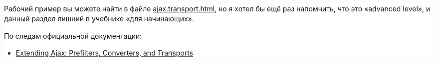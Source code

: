 Рабочий пример вы можете найти в файле [ajax.transport.html](http://anton.shevchuk.name/book/code/ajax.transport.html), но я хотел бы ещё раз напомнить, что это «advanced level», и данный раздел лишний в учебнике «для начинающих».

По следам официальной документации:
* [Extending Ajax: Prefilters, Converters, and Transports](http://api.jquery.com/extending-ajax/)
